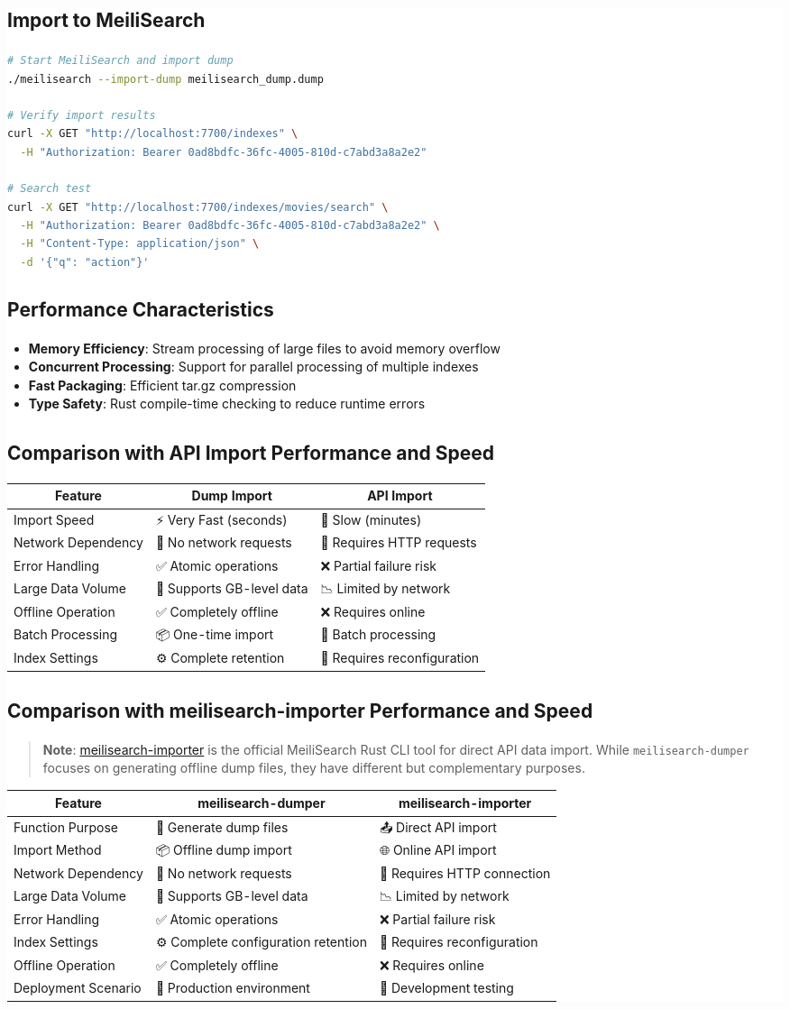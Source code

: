 ## Import to MeiliSearch

```bash
# Start MeiliSearch and import dump
./meilisearch --import-dump meilisearch_dump.dump

# Verify import results
curl -X GET "http://localhost:7700/indexes" \
  -H "Authorization: Bearer 0ad8bdfc-36fc-4005-810d-c7abd3a8a2e2"

# Search test
curl -X GET "http://localhost:7700/indexes/movies/search" \
  -H "Authorization: Bearer 0ad8bdfc-36fc-4005-810d-c7abd3a8a2e2" \
  -H "Content-Type: application/json" \
  -d '{"q": "action"}'
```

## Performance Characteristics

- **Memory Efficiency**: Stream processing of large files to avoid memory overflow
- **Concurrent Processing**: Support for parallel processing of multiple indexes
- **Fast Packaging**: Efficient tar.gz compression
- **Type Safety**: Rust compile-time checking to reduce runtime errors

## Comparison with API Import Performance and Speed

| Feature | Dump Import | API Import |
|---------|-------------|------------|
| Import Speed | ⚡ Very Fast (seconds) | 🐌 Slow (minutes) |
| Network Dependency | 🚫 No network requests | 📡 Requires HTTP requests |
| Error Handling | ✅ Atomic operations | ❌ Partial failure risk |
| Large Data Volume | 💪 Supports GB-level data | 📉 Limited by network |
| Offline Operation | ✅ Completely offline | ❌ Requires online |
| Batch Processing | 📦 One-time import | 🔄 Batch processing |
| Index Settings | ⚙️ Complete retention | 🔧 Requires reconfiguration |

## Comparison with meilisearch-importer Performance and Speed

> **Note**: [meilisearch-importer](https://github.com/meilisearch/meilisearch-importer) is the official MeiliSearch Rust CLI tool for direct API data import. While `meilisearch-dumper` focuses on generating offline dump files, they have different but complementary purposes.

| Feature | meilisearch-dumper | meilisearch-importer |
|---------|-------------------|---------------------|
| Function Purpose | 🎯 Generate dump files | 📤 Direct API import |
| Import Method | 📦 Offline dump import | 🌐 Online API import |
| Network Dependency | 🚫 No network requests | 📡 Requires HTTP connection |
| Large Data Volume | 💪 Supports GB-level data | 📉 Limited by network |
| Error Handling | ✅ Atomic operations | ❌ Partial failure risk |
| Index Settings | ⚙️ Complete configuration retention | 🔧 Requires reconfiguration |
| Offline Operation | ✅ Completely offline | ❌ Requires online |
| Deployment Scenario | 🏢 Production environment | 🧪 Development testing |